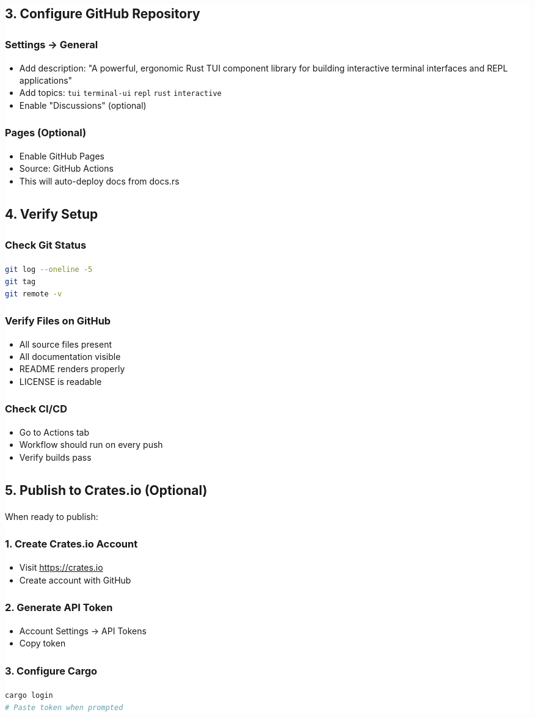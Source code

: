 ## 3. Configure GitHub Repository

### Settings → General
- Add description: "A powerful, ergonomic Rust TUI component library for building interactive terminal interfaces and REPL applications"
- Add topics: `tui` `terminal-ui` `repl` `rust` `interactive`
- Enable "Discussions" (optional)

### Pages (Optional)
- Enable GitHub Pages
- Source: GitHub Actions
- This will auto-deploy docs from docs.rs

## 4. Verify Setup

### Check Git Status
```bash
git log --oneline -5
git tag
git remote -v
```

### Verify Files on GitHub
- All source files present
- All documentation visible
- README renders properly
- LICENSE is readable

### Check CI/CD
- Go to Actions tab
- Workflow should run on every push
- Verify builds pass

## 5. Publish to Crates.io (Optional)

When ready to publish:

### 1. Create Crates.io Account
- Visit https://crates.io
- Create account with GitHub

### 2. Generate API Token
- Account Settings → API Tokens
- Copy token

### 3. Configure Cargo
```bash
cargo login
# Paste token when prompted
```
